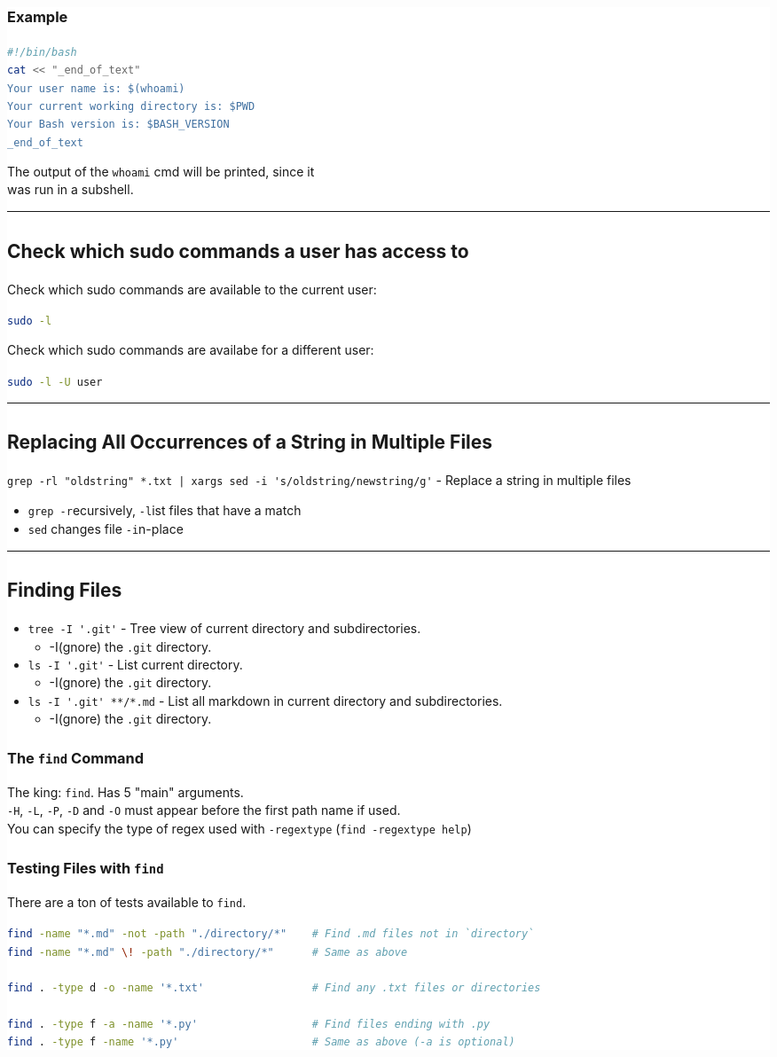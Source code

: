 ### Example  
```bash  
#!/bin/bash  
cat << "_end_of_text"  
Your user name is: $(whoami)  
Your current working directory is: $PWD  
Your Bash version is: $BASH_VERSION  
_end_of_text  
```
The output of the `whoami` cmd will be printed, since it  
was run in a subshell.  


---  

## Check which sudo commands a user has access to  
Check which sudo commands are available to the current user:  
```bash  
sudo -l  
```

Check which sudo commands are availabe for a different user:  
```bash  
sudo -l -U user  
```

---  
## Replacing All Occurrences of a String in Multiple Files  
`grep -rl "oldstring" *.txt | xargs sed -i 's/oldstring/newstring/g'` - Replace a string in multiple files  
* `grep -r`ecursively, `-l`ist files that have a match  
* `sed` changes file `-i`n-place  

---  

## Finding Files  
* `tree -I '.git'` - Tree view of current directory and subdirectories.  
    * -I(gnore) the `.git` directory.  
* `ls -I '.git'` - List current directory.  
    * -I(gnore) the `.git` directory.  
* `ls -I '.git' **/*.md` - List all markdown in current directory and subdirectories.  
    * -I(gnore) the `.git` directory.  

### The `find` Command  
The king: `find`. Has 5 "main" arguments.  
`-H`, `-L`, `-P`, `-D` and `-O` must appear before the first path name if used.  
You can specify the type of regex used with `-regextype` (`find -regextype help`)  


### Testing Files with `find`
There are a ton of tests available to `find`.  
```bash  
find -name "*.md" -not -path "./directory/*"    # Find .md files not in `directory`
find -name "*.md" \! -path "./directory/*"      # Same as above  
 
find . -type d -o -name '*.txt'                 # Find any .txt files or directories  
 
find . -type f -a -name '*.py'                  # Find files ending with .py  
find . -type f -name '*.py'                     # Same as above (-a is optional)  
```
